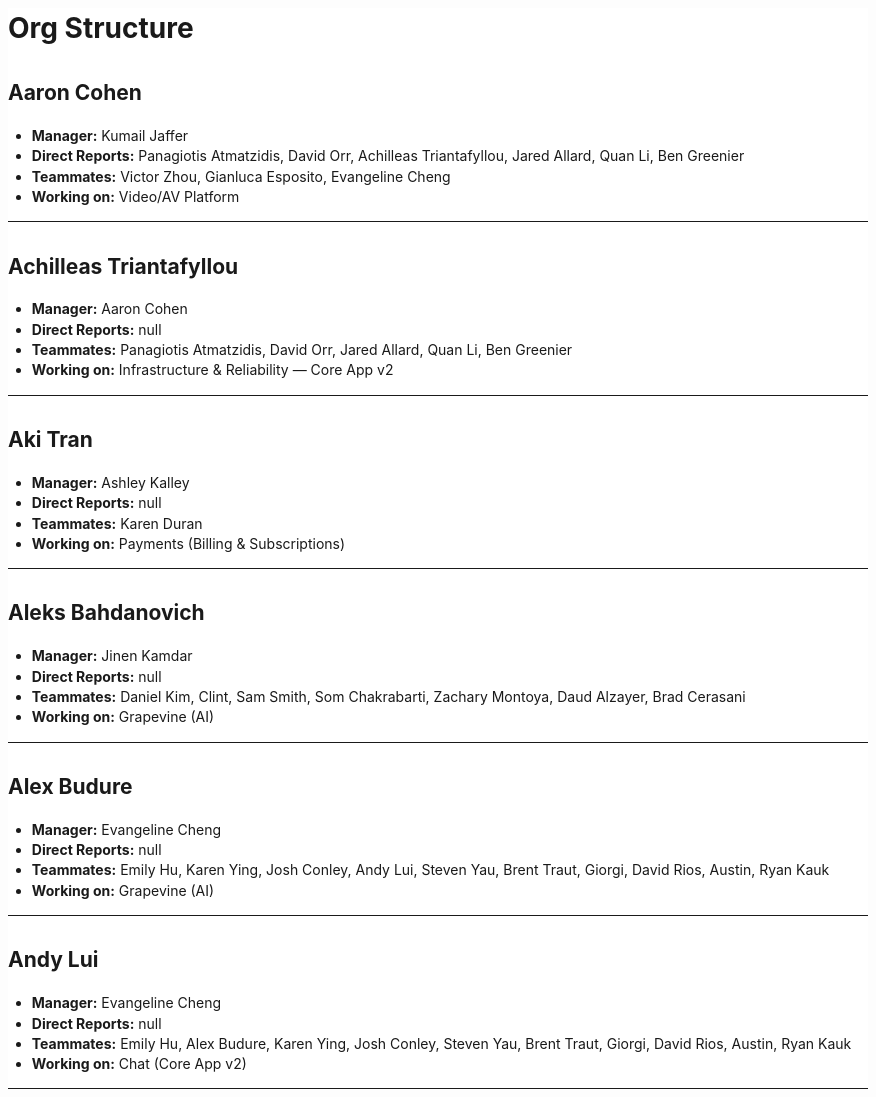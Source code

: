 # Org Structure

## Aaron Cohen
- **Manager:** Kumail Jaffer
- **Direct Reports:** Panagiotis Atmatzidis, David Orr, Achilleas Triantafyllou, Jared Allard, Quan Li, Ben Greenier
- **Teammates:** Victor Zhou, Gianluca Esposito, Evangeline Cheng
- **Working on:** Video/AV Platform

---

## Achilleas Triantafyllou
- **Manager:** Aaron Cohen
- **Direct Reports:** null
- **Teammates:** Panagiotis Atmatzidis, David Orr, Jared Allard, Quan Li, Ben Greenier
- **Working on:** Infrastructure & Reliability — Core App v2

---

## Aki Tran
- **Manager:** Ashley Kalley
- **Direct Reports:** null
- **Teammates:** Karen Duran
- **Working on:** Payments (Billing & Subscriptions)

---

## Aleks Bahdanovich
- **Manager:** Jinen Kamdar
- **Direct Reports:** null
- **Teammates:** Daniel Kim, Clint, Sam Smith, Som Chakrabarti, Zachary Montoya, Daud Alzayer, Brad Cerasani
- **Working on:** Grapevine (AI)

---

## Alex Budure
- **Manager:** Evangeline Cheng
- **Direct Reports:** null
- **Teammates:** Emily Hu, Karen Ying, Josh Conley, Andy Lui, Steven Yau, Brent Traut, Giorgi, David Rios, Austin, Ryan Kauk
- **Working on:** Grapevine (AI)

---

## Andy Lui
- **Manager:** Evangeline Cheng
- **Direct Reports:** null
- **Teammates:** Emily Hu, Alex Budure, Karen Ying, Josh Conley, Steven Yau, Brent Traut, Giorgi, David Rios, Austin, Ryan Kauk
- **Working on:** Chat (Core App v2)

---